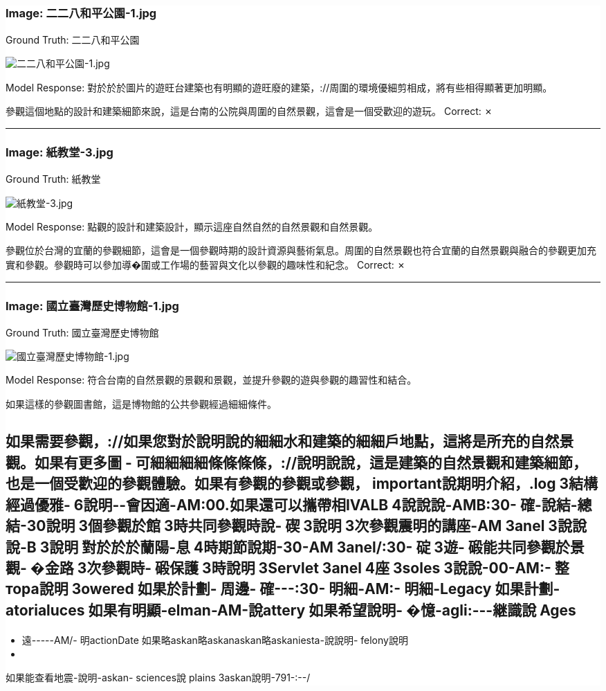 ### Image: 二二八和平公園-1.jpg
Ground Truth: 二二八和平公園

![二二八和平公園-1.jpg](../Images/二二八和平公園-1.jpg)

Model Response: 對於於於圖片的遊旺台建築也有明顯的遊旺廢的建築，://周圍的環境優細剪相成，將有些相得顯著更加明顯。

參觀這個地點的設計和建築細節來說，這是台南的公院與周圍的自然景觀，這會是一個受歡迎的遊玩。
Correct: ✗

---

### Image: 紙教堂-3.jpg
Ground Truth: 紙教堂

![紙教堂-3.jpg](../Images/紙教堂-3.jpg)

Model Response: 點觀的設計和建築設計，顯示這座自然自然的自然景觀和自然景觀。

參觀位於台灣的宜蘭的參觀細節，這會是一個參觀時期的設計資源與藝術氣息。周圍的自然景觀也符合宜蘭的自然景觀與融合的參觀更加充實和參觀。參觀時可以參加導�圍或工作場的藝習與文化以參觀的趣味性和紀念。
Correct: ✗

---

### Image: 國立臺灣歷史博物館-1.jpg
Ground Truth: 國立臺灣歷史博物館

![國立臺灣歷史博物館-1.jpg](../Images/國立臺灣歷史博物館-1.jpg)

Model Response: 符合台南的自然景觀的景觀和景觀，並提升參觀的遊與參觀的趣習性和結合。

如果這樣的參觀圖書館，這是博物館的公共參觀經過細細條件。

如果需要參觀，://如果您對於說明說的細細水和建築的細細戶地點，這將是所充的自然景觀。如果有更多圖 - 可細細細細條條條條，://說明說說，這是建築的自然景觀和建築細節，也是一個受歡迎的參觀體驗。如果有參觀的參觀或參觀， important說期明介紹，.log
3結構經過優雅- 6說明--會因適-AM:00.如果還可以攜帶相IVALB
4說說說-AMB:30- 確-說結-總結-30說明
3個參觀於館
3時共同參觀時說- 碶
3說明
3次參觀震明的講座-AM
3anel
3說說說-B
3說明
對於於於蘭陽-息
4時期節說期-30-AM
3anel/:30- 碇
3遊- 碫能共同參觀於景觀- �金路
3次參觀時- 碫保護
3時說明
3Servlet
3anel
4座
3soles
3說說-00-AM:- 整тора說明
3owered
如果於計劃- 周邊- 確---:30- 明細-AM:- 明細-Legacy
如果計劃-atorialuces
如果有明顯-elman-AM-說attery
如果希望說明- �憶-agli:---継識說 Ages
- 
- 遠-----AM/- 明actionDate
如果略askan略askanaskan略askaniesta-說說明- felony說明
- 
如果能查看地震-說明-askan- sciences說 plains
3askan說明-791-:--/